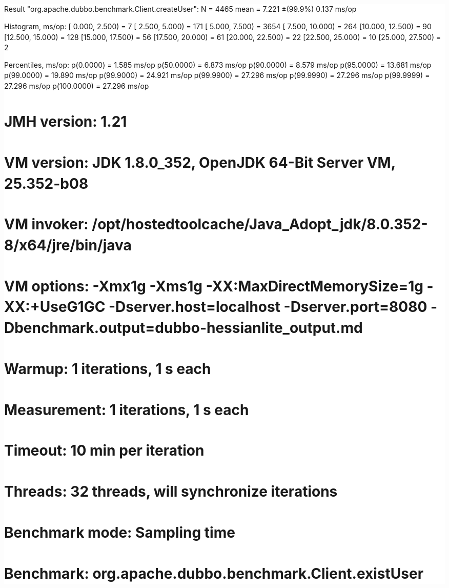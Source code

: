 

Result "org.apache.dubbo.benchmark.Client.createUser":
  N = 4465
  mean =      7.221 ±(99.9%) 0.137 ms/op

  Histogram, ms/op:
    [ 0.000,  2.500) = 7 
    [ 2.500,  5.000) = 171 
    [ 5.000,  7.500) = 3654 
    [ 7.500, 10.000) = 264 
    [10.000, 12.500) = 90 
    [12.500, 15.000) = 128 
    [15.000, 17.500) = 56 
    [17.500, 20.000) = 61 
    [20.000, 22.500) = 22 
    [22.500, 25.000) = 10 
    [25.000, 27.500) = 2 

  Percentiles, ms/op:
      p(0.0000) =      1.585 ms/op
     p(50.0000) =      6.873 ms/op
     p(90.0000) =      8.579 ms/op
     p(95.0000) =     13.681 ms/op
     p(99.0000) =     19.890 ms/op
     p(99.9000) =     24.921 ms/op
     p(99.9900) =     27.296 ms/op
     p(99.9990) =     27.296 ms/op
     p(99.9999) =     27.296 ms/op
    p(100.0000) =     27.296 ms/op


# JMH version: 1.21
# VM version: JDK 1.8.0_352, OpenJDK 64-Bit Server VM, 25.352-b08
# VM invoker: /opt/hostedtoolcache/Java_Adopt_jdk/8.0.352-8/x64/jre/bin/java
# VM options: -Xmx1g -Xms1g -XX:MaxDirectMemorySize=1g -XX:+UseG1GC -Dserver.host=localhost -Dserver.port=8080 -Dbenchmark.output=dubbo-hessianlite_output.md
# Warmup: 1 iterations, 1 s each
# Measurement: 1 iterations, 1 s each
# Timeout: 10 min per iteration
# Threads: 32 threads, will synchronize iterations
# Benchmark mode: Sampling time
# Benchmark: org.apache.dubbo.benchmark.Client.existUser
